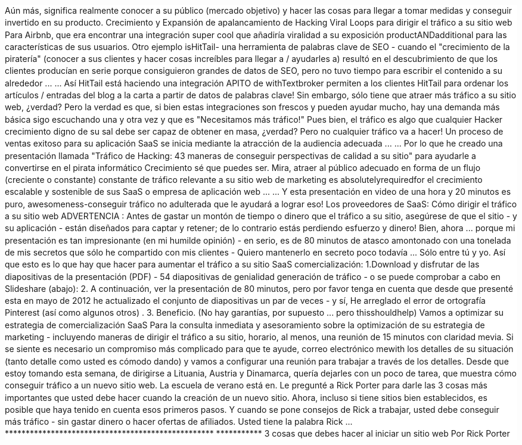 Aún más, significa realmente conocer a su público (mercado objetivo) y hacer las cosas para llegar a tomar medidas y conseguir invertido en su producto.
Crecimiento y Expansión de apalancamiento de Hacking Viral Loops para dirigir el tráfico a su sitio web
Para Airbnb, que era encontrar una integración super cool que añadiría viralidad a su exposición productANDadditional para las características de sus usuarios.
Otro ejemplo isHitTail- una herramienta de palabras clave de SEO - cuando el "crecimiento de la piratería" (conocer a sus clientes y hacer cosas increíbles para llegar a / ayudarles a) resultó en el descubrimiento de que los clientes producían en serie porque consiguieron grandes de datos de SEO, pero no tuvo tiempo para escribir el contenido a su alrededor ...
... Así HitTail está haciendo una integración APITO de withTextbroker permiten a los clientes HitTail para ordenar los artículos / entradas del blog a la carta a partir de datos de palabras clave!
Sin embargo, sólo tiene que atraer más tráfico a su sitio web, ¿verdad?
Pero la verdad es que, si bien estas integraciones son frescos y pueden ayudar mucho, hay una demanda más básica sigo escuchando una y otra vez y que es "Necesitamos más tráfico!"
Pues bien, el tráfico es algo que cualquier Hacker crecimiento digno de su sal debe ser capaz de obtener en masa, ¿verdad?
Pero no cualquier tráfico va a hacer!
Un proceso de ventas exitoso para su aplicación SaaS se inicia mediante la atracción de la audiencia adecuada ...
... Por lo que he creado una presentación llamada "Tráfico de Hacking: 43 maneras de conseguir perspectivas de calidad a su sitio" para ayudarle a convertirse en el pirata informático Crecimiento sé que puedes ser.
Mira, atraer al público adecuado en forma de un flujo (creciente o constante) constante de tráfico relevante a su sitio web de marketing es absolutelyrequiredfor el crecimiento escalable y sostenible de sus SaaS o empresa de aplicación web ...
... Y esta presentación en video de una hora y 20 minutos es puro, awesomeness-conseguir tráfico no adulterada que le ayudará a lograr eso!
Los proveedores de SaaS: Cómo dirigir el tráfico a su sitio web
ADVERTENCIA
: Antes de gastar un montón de tiempo o dinero que el tráfico a su sitio, asegúrese de que el sitio - y su aplicación - están diseñados para captar y retener; de lo contrario estás perdiendo esfuerzo y dinero!
Bien, ahora ... porque mi presentación es tan impresionante (en mi humilde opinión) - en serio, es de 80 minutos de atasco amontonado con una tonelada de mis secretos que sólo he compartido con mis clientes - Quiero mantenerlo en secreto poco todavía ... Sólo entre tú y yo.
Así que esto es lo que hay que hacer para aumentar el tráfico a su sitio SaaS comercialización:
1.Download y disfrutar de las diapositivas de la presentación (PDF) - 54 diapositivas de genialidad generación de tráfico - o se puede comprobar a cabo en Slideshare (abajo):
2\. A continuación, ver la presentación de 80 minutos, pero por favor tenga en cuenta que desde que presenté esta en mayo de 2012 he actualizado el conjunto de diapositivas un par de veces - y sí, He arreglado el error de ortografía Pinterest (así como algunos otros) .
3\. Beneficio. (No hay garantías, por supuesto ... pero thisshouldhelp)
Vamos a optimizar su estrategia de comercialización SaaS
Para la consulta inmediata y asesoramiento sobre la optimización de su estrategia de marketing - incluyendo maneras de dirigir el tráfico a su sitio, horario, al menos, una reunión de 15 minutos con claridad mevia. Si se siente es necesario un compromiso más complicado para que te ayude, correo electrónico mewith los detalles de su situación (tanto detalle como usted es cómodo dando) y vamos a configurar una reunión para trabajar a través de los detalles.
Desde que estoy tomando esta semana, de dirigirse a Lituania, Austria y Dinamarca, quería dejarles con un poco de tarea, que muestra cómo conseguir tráfico a un nuevo sitio web.
La escuela de verano está en.
Le pregunté a Rick Porter para darle las 3 cosas más importantes que usted debe hacer cuando la creación de un nuevo sitio.
Ahora, incluso si tiene sitios bien establecidos, es posible que haya tenido en cuenta esos primeros pasos.
Y cuando se pone consejos de Rick a trabajar, usted debe conseguir más tráfico - sin gastar dinero o hacer ofertas de afiliados.
Usted tiene la palabra Rick ...
\*\*\*\*\*\*\*\*\*\*\*\*\*\*\*\*\*\*\*\*\*\*\*\*\*\*\*\*\*\*\*\*\*\*\*\*\*\*\*\*\*\*\*\*\*\*\*\*\*\* \*\*\*\*\*\*\*\*\*\*\*
3 cosas que debes hacer al iniciar un sitio web
Por Rick Porter